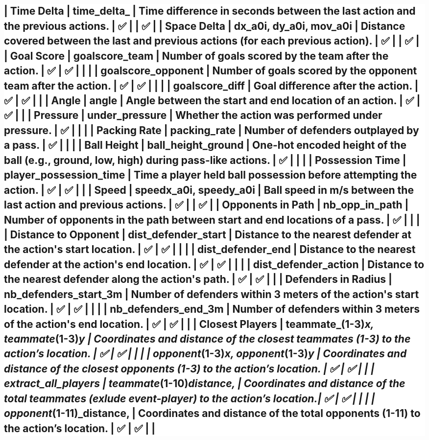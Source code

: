 | Time Delta            | time_delta_<n>              | Time difference in seconds between the last action and the previous actions.                    | ✅  |     | ✅ |
| Space Delta           | dx_a0i, dy_a0i, mov_a0i     | Distance covered between the last and previous actions (for each previous action).              | ✅  |     | ✅ |
| Goal Score            | goalscore_team              | Number of goals scored by the team after the action.                                            | ✅  | ✅ |     |
|                       | goalscore_opponent          | Number of goals scored by the opponent team after the action.                                   | ✅  | ✅ |     |
|                       | goalscore_diff              | Goal difference after the action.                                                               | ✅  | ✅ |     |
| Angle                 | angle                       | Angle between the start and end location of an action.                                          | ✅  | ✅ |     |
| Pressure              | under_pressure              | Whether the action was performed under pressure.                                                | ✅  |     |     |
| Packing Rate          | packing_rate                | Number of defenders outplayed by a pass.                                                        | ✅  |     |     |
| Ball Height           | ball_height_ground          | One-hot encoded height of the ball (e.g., ground, low, high) during pass-like actions.          | ✅  |     |     |
| Possession Time       | player_possession_time      | Time a player held ball possession before attempting the action.                                | ✅  | ✅ |     |
| Speed                 | speedx_a0i, speedy_a0i      | Ball speed in m/s between the last action and previous actions.                                 | ✅  |     | ✅ |
| Opponents in Path     | nb_opp_in_path              | Number of opponents in the path between start and end locations of a pass.                      | ✅  |     |     |
| Distance to Opponent  | dist_defender_start         | Distance to the nearest defender at the action's start location.                                | ✅  | ✅ |     |
|                       | dist_defender_end           | Distance to the nearest defender at the action's end location.                                  | ✅  | ✅ |     |
|                       | dist_defender_action        | Distance to the nearest defender along the action's path.                                       | ✅  | ✅ |     |
| Defenders in Radius   | nb_defenders_start_3m       | Number of defenders within 3 meters of the action's start location.                             | ✅  | ✅ |     |
|                       | nb_defenders_end_3m         | Number of defenders within 3 meters of the action's end location.                               | ✅  | ✅ |     |
| Closest Players       | teammate_(1-3)_x, teammate_(1-3)_y  | Coordinates and distance of the closest teammates (1-3) to the action’s location.       | ✅  | ✅ |     |
|                       | opponent_(1-3)_x, opponent_(1-3)_y  | Coordinates and distance of the closest opponents (1-3) to the action’s location.       | ✅  | ✅ |     |
| extract_all_players   | teammate_(1-10)_distance,    | Coordinates and distance of the total teammates (exlude event-player) to the action’s location.| ✅  | ✅ |     |
|                       | opponent_(1-11)_distance,    | Coordinates and distance of the total opponents (1-11) to the action’s location.               | ✅  | ✅ |     |
---------------------------------------------------------------------------------------------------------------------------------------------------------------------------